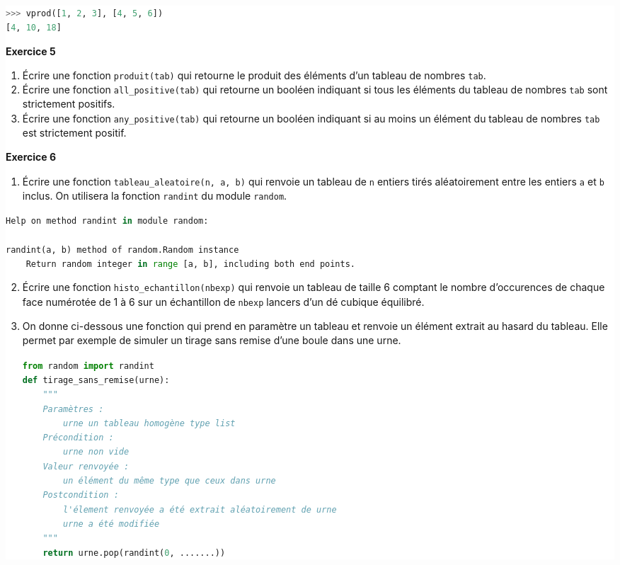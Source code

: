 

``` python
>>> vprod([1, 2, 3], [4, 5, 6]) 
[4, 10, 18]
```

**Exercice 5**

1.  Écrire une fonction `produit(tab)` qui retourne le produit des
    éléments d’un tableau de nombres `tab`.
2.  Écrire une fonction `all_positive(tab)` qui retourne un booléen
    indiquant si tous les éléments du tableau de nombres `tab` sont
    strictement positifs.
3.  Écrire une fonction `any_positive(tab)` qui retourne un booléen
    indiquant si au moins un élément du tableau de nombres `tab` est
    strictement positif.

**Exercice 6**

1.  Écrire une fonction `tableau_aleatoire(n, a, b)` qui renvoie un
    tableau de `n` entiers tirés aléatoirement entre les entiers `a` et
    `b` inclus. On utilisera la fonction `randint` du module `random`.



``` python
Help on method randint in module random:

randint(a, b) method of random.Random instance
    Return random integer in range [a, b], including both end points.
```

2.  Écrire une fonction `histo_echantillon(nbexp)` qui renvoie un
    tableau de taille 6 comptant le nombre d’occurences de chaque face
    numérotée de 1 à 6 sur un échantillon de `nbexp` lancers d’un dé
    cubique équilibré.

3.  On donne ci-dessous une fonction qui prend en paramètre un tableau
    et renvoie un élément extrait au hasard du tableau. Elle permet par
    exemple de simuler un tirage sans remise d’une boule dans une urne.
    
    ``` python
    from random import randint
    def tirage_sans_remise(urne):
        """ 
        Paramètres :
            urne un tableau homogène type list
        Précondition :
            urne non vide
        Valeur renvoyée :
            un élément du même type que ceux dans urne
        Postcondition :
            l'élement renvoyée a été extrait aléatoirement de urne
            urne a été modifiée
        """
        return urne.pop(randint(0, .......))
    ```
    